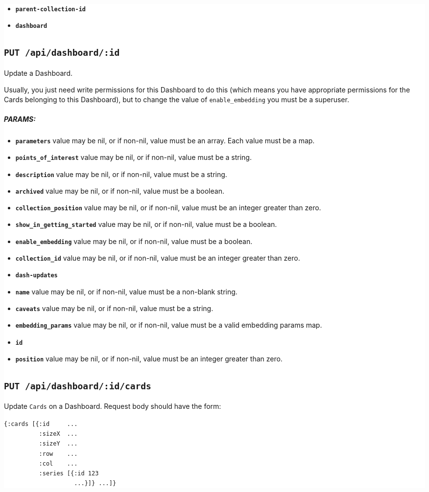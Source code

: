*  **`parent-collection-id`**

*  **`dashboard`**


## `PUT /api/dashboard/:id`

Update a Dashboard.

  Usually, you just need write permissions for this Dashboard to do this (which means you have appropriate
  permissions for the Cards belonging to this Dashboard), but to change the value of `enable_embedding` you must be a
  superuser.

##### PARAMS:

*  **`parameters`** value may be nil, or if non-nil, value must be an array. Each value must be a map.

*  **`points_of_interest`** value may be nil, or if non-nil, value must be a string.

*  **`description`** value may be nil, or if non-nil, value must be a string.

*  **`archived`** value may be nil, or if non-nil, value must be a boolean.

*  **`collection_position`** value may be nil, or if non-nil, value must be an integer greater than zero.

*  **`show_in_getting_started`** value may be nil, or if non-nil, value must be a boolean.

*  **`enable_embedding`** value may be nil, or if non-nil, value must be a boolean.

*  **`collection_id`** value may be nil, or if non-nil, value must be an integer greater than zero.

*  **`dash-updates`**

*  **`name`** value may be nil, or if non-nil, value must be a non-blank string.

*  **`caveats`** value may be nil, or if non-nil, value must be a string.

*  **`embedding_params`** value may be nil, or if non-nil, value must be a valid embedding params map.

*  **`id`**

*  **`position`** value may be nil, or if non-nil, value must be an integer greater than zero.


## `PUT /api/dashboard/:id/cards`

Update `Cards` on a Dashboard. Request body should have the form:

    {:cards [{:id     ...
              :sizeX  ...
              :sizeY  ...
              :row    ...
              :col    ...
              :series [{:id 123
                        ...}]} ...]}
